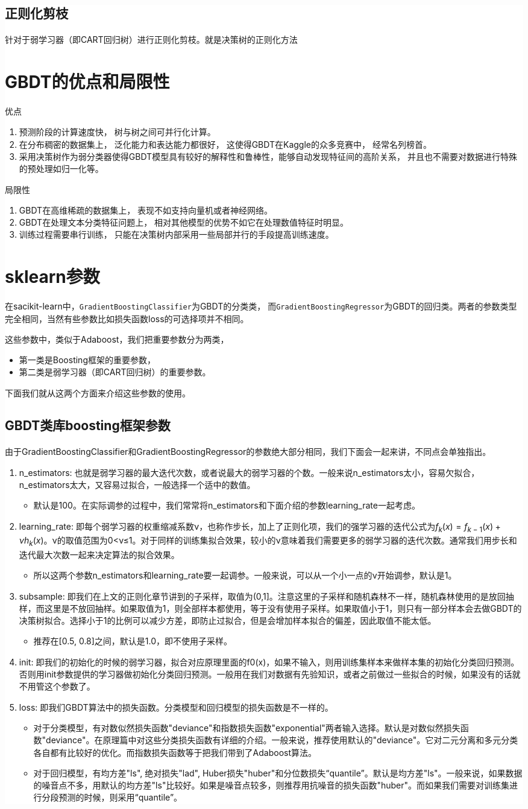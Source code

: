  
## 正则化剪枝

针对于弱学习器（即CART回归树）进行正则化剪枝。就是决策树的正则化方法

# GBDT的优点和局限性

优点

1.  预测阶段的计算速度快， 树与树之间可并行化计算。
2.  在分布稠密的数据集上， 泛化能力和表达能力都很好， 这使得GBDT在Kaggle的众多竞赛中， 经常名列榜首。
3.  采用决策树作为弱分类器使得GBDT模型具有较好的解释性和鲁棒性，能够自动发现特征间的高阶关系， 并且也不需要对数据进行特殊的预处理如归一化等。

局限性

1.  GBDT在高维稀疏的数据集上， 表现不如支持向量机或者神经网络。
2.  GBDT在处理文本分类特征问题上， 相对其他模型的优势不如它在处理数值特征时明显。
3.  训练过程需要串行训练， 只能在决策树内部采用一些局部并行的手段提高训练速度。

# sklearn参数
在sacikit-learn中，`GradientBoostingClassifier`为GBDT的分类类， 而`GradientBoostingRegressor`为GBDT的回归类。两者的参数类型完全相同，当然有些参数比如损失函数loss的可选择项并不相同。

这些参数中，类似于Adaboost，我们把重要参数分为两类，
-   第一类是Boosting框架的重要参数，
-   第二类是弱学习器（即CART回归树）的重要参数。

下面我们就从这两个方面来介绍这些参数的使用。
## GBDT类库boosting框架参数
由于GradientBoostingClassifier和GradientBoostingRegressor的参数绝大部分相同，我们下面会一起来讲，不同点会单独指出。

1) n_estimators: 也就是弱学习器的最大迭代次数，或者说最大的弱学习器的个数。一般来说n_estimators太小，容易欠拟合，n_estimators太大，又容易过拟合，一般选择一个适中的数值。

    -   默认是100。在实际调参的过程中，我们常常将n_estimators和下面介绍的参数learning_rate一起考虑。

2) learning_rate: 即每个弱学习器的权重缩减系数ν，也称作步长，加上了正则化项，我们的强学习器的迭代公式为$f_{k}(x) = f_{k-1}(x) + \nu h_k(x)$。ν的取值范围为0<ν≤1。对于同样的训练集拟合效果，较小的ν意味着我们需要更多的弱学习器的迭代次数。通常我们用步长和迭代最大次数一起来决定算法的拟合效果。
    -   所以这两个参数n_estimators和learning_rate要一起调参。一般来说，可以从一个小一点的ν开始调参，默认是1。

3) subsample: 即我们在上文的正则化章节讲到的子采样，取值为(0,1]。注意这里的子采样和随机森林不一样，随机森林使用的是放回抽样，而这里是不放回抽样。如果取值为1，则全部样本都使用，等于没有使用子采样。如果取值小于1，则只有一部分样本会去做GBDT的决策树拟合。选择小于1的比例可以减少方差，即防止过拟合，但是会增加样本拟合的偏差，因此取值不能太低。
    -   推荐在[0.5, 0.8]之间，默认是1.0，即不使用子采样。

4) init: 即我们的初始化的时候的弱学习器，拟合对应原理里面的f0(x)，如果不输入，则用训练集样本来做样本集的初始化分类回归预测。否则用init参数提供的学习器做初始化分类回归预测。一般用在我们对数据有先验知识，或者之前做过一些拟合的时候，如果没有的话就不用管这个参数了。

5) loss: 即我们GBDT算法中的损失函数。分类模型和回归模型的损失函数是不一样的。

    -   对于分类模型，有对数似然损失函数"deviance"和指数损失函数"exponential"两者输入选择。默认是对数似然损失函数"deviance"。在原理篇中对这些分类损失函数有详细的介绍。一般来说，推荐使用默认的"deviance"。它对二元分离和多元分类各自都有比较好的优化。而指数损失函数等于把我们带到了Adaboost算法。

    -   对于回归模型，有均方差"ls", 绝对损失"lad", Huber损失"huber"和分位数损失“quantile”。默认是均方差"ls"。一般来说，如果数据的噪音点不多，用默认的均方差"ls"比较好。如果是噪音点较多，则推荐用抗噪音的损失函数"huber"。而如果我们需要对训练集进行分段预测的时候，则采用“quantile”。
